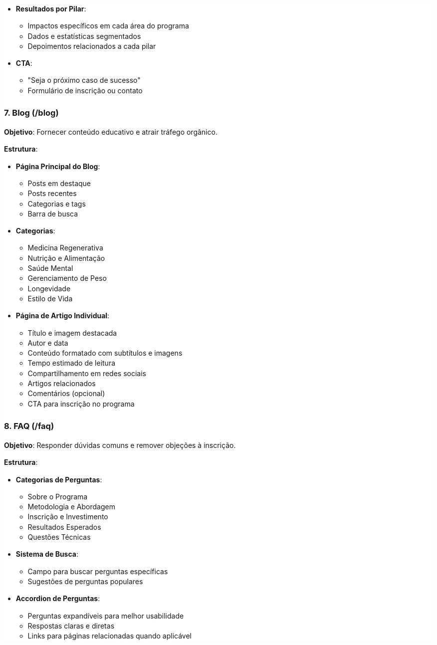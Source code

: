 - **Resultados por Pilar**: 
  - Impactos específicos em cada área do programa
  - Dados e estatísticas segmentados
  - Depoimentos relacionados a cada pilar

- **CTA**: 
  - "Seja o próximo caso de sucesso"
  - Formulário de inscrição ou contato

### 7. Blog (/blog)

**Objetivo**: Fornecer conteúdo educativo e atrair tráfego orgânico.

**Estrutura**:
- **Página Principal do Blog**: 
  - Posts em destaque
  - Posts recentes
  - Categorias e tags
  - Barra de busca

- **Categorias**: 
  - Medicina Regenerativa
  - Nutrição e Alimentação
  - Saúde Mental
  - Gerenciamento de Peso
  - Longevidade
  - Estilo de Vida

- **Página de Artigo Individual**: 
  - Título e imagem destacada
  - Autor e data
  - Conteúdo formatado com subtítulos e imagens
  - Tempo estimado de leitura
  - Compartilhamento em redes sociais
  - Artigos relacionados
  - Comentários (opcional)
  - CTA para inscrição no programa

### 8. FAQ (/faq)

**Objetivo**: Responder dúvidas comuns e remover objeções à inscrição.

**Estrutura**:
- **Categorias de Perguntas**: 
  - Sobre o Programa
  - Metodologia e Abordagem
  - Inscrição e Investimento
  - Resultados Esperados
  - Questões Técnicas

- **Sistema de Busca**: 
  - Campo para buscar perguntas específicas
  - Sugestões de perguntas populares

- **Accordion de Perguntas**: 
  - Perguntas expandíveis para melhor usabilidade
  - Respostas claras e diretas
  - Links para páginas relacionadas quando aplicável
